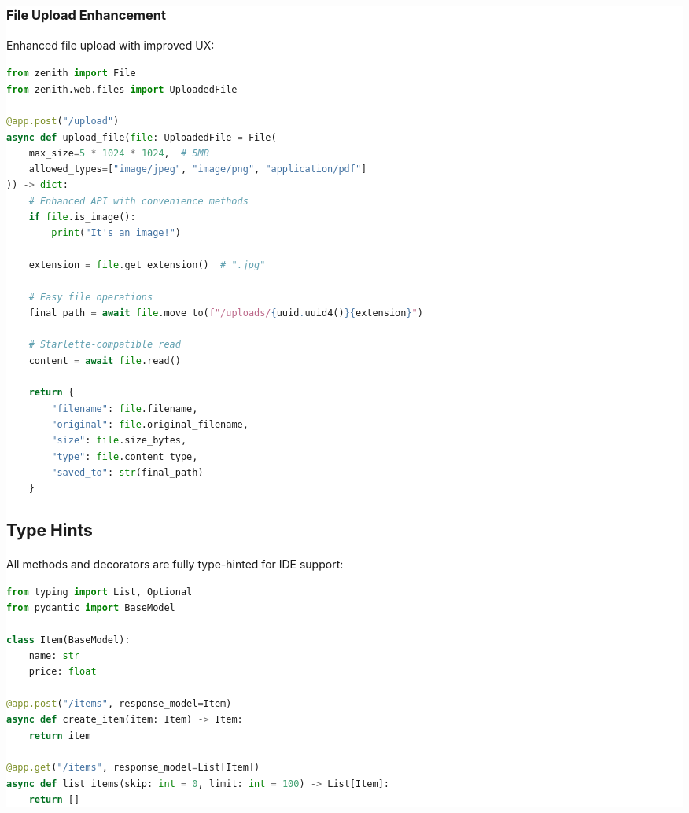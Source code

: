 ### File Upload Enhancement

Enhanced file upload with improved UX:

```python
from zenith import File
from zenith.web.files import UploadedFile

@app.post("/upload")
async def upload_file(file: UploadedFile = File(
    max_size=5 * 1024 * 1024,  # 5MB
    allowed_types=["image/jpeg", "image/png", "application/pdf"]
)) -> dict:
    # Enhanced API with convenience methods
    if file.is_image():
        print("It's an image!")

    extension = file.get_extension()  # ".jpg"

    # Easy file operations
    final_path = await file.move_to(f"/uploads/{uuid.uuid4()}{extension}")

    # Starlette-compatible read
    content = await file.read()

    return {
        "filename": file.filename,
        "original": file.original_filename,
        "size": file.size_bytes,
        "type": file.content_type,
        "saved_to": str(final_path)
    }
```

## Type Hints

All methods and decorators are fully type-hinted for IDE support:

```python
from typing import List, Optional
from pydantic import BaseModel

class Item(BaseModel):
    name: str
    price: float

@app.post("/items", response_model=Item)
async def create_item(item: Item) -> Item:
    return item

@app.get("/items", response_model=List[Item])
async def list_items(skip: int = 0, limit: int = 100) -> List[Item]:
    return []
```